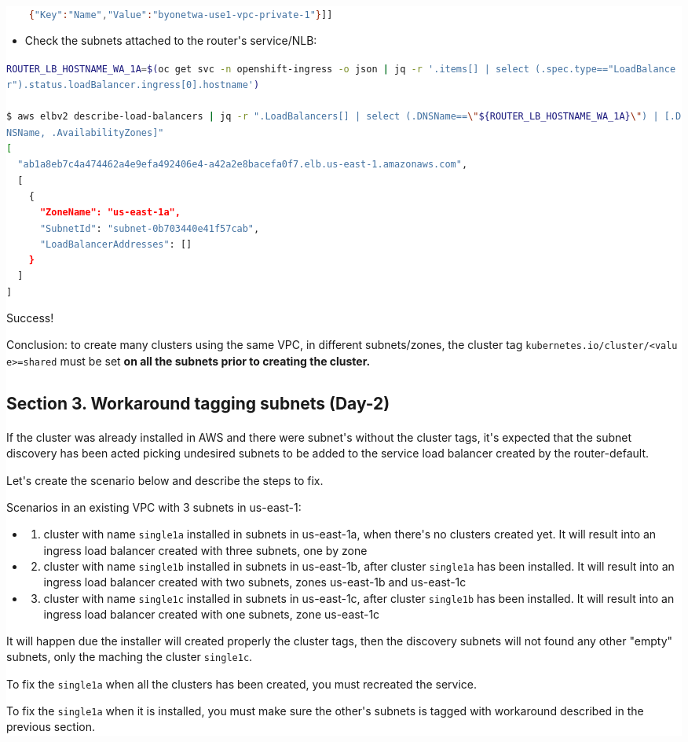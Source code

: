 ```bash
    {"Key":"Name","Value":"byonetwa-use1-vpc-private-1"}]]
```

- Check the subnets attached to the router's service/NLB:

```bash
ROUTER_LB_HOSTNAME_WA_1A=$(oc get svc -n openshift-ingress -o json | jq -r '.items[] | select (.spec.type=="LoadBalancer").status.loadBalancer.ingress[0].hostname')

$ aws elbv2 describe-load-balancers | jq -r ".LoadBalancers[] | select (.DNSName==\"${ROUTER_LB_HOSTNAME_WA_1A}\") | [.DNSName, .AvailabilityZones]"
[
  "ab1a8eb7c4a474462a4e9efa492406e4-a42a2e8bacefa0f7.elb.us-east-1.amazonaws.com",
  [
    {
      "ZoneName": "us-east-1a",
      "SubnetId": "subnet-0b703440e41f57cab",
      "LoadBalancerAddresses": []
    }
  ]
]
```

Success!

Conclusion: to create many clusters using the same VPC, in different subnets/zones, the cluster tag `kubernetes.io/cluster/<value>=shared` must be set **on all the subnets prior to creating the cluster.**

## Section 3. Workaround tagging subnets (Day-2)

If the cluster was already installed in AWS and there were subnet's without the cluster tags, it's expected that the subnet discovery has been acted picking undesired subnets to be added to the service load balancer created by the router-default.

Let's create the scenario below and describe the steps to fix.

Scenarios in an existing VPC with 3 subnets in us-east-1:

- 1) cluster with name `single1a` installed in subnets in us-east-1a, when there's no clusters created yet. It will result into an ingress load balancer created with three subnets, one by zone
- 2) cluster with name `single1b` installed in subnets in us-east-1b, after cluster `single1a` has been installed. It will result into an ingress load balancer created with two subnets, zones us-east-1b and us-east-1c
- 3) cluster with name `single1c` installed in subnets in us-east-1c, after cluster `single1b` has been installed. It will result into an ingress load balancer created with one subnets, zone us-east-1c

It will happen due the installer will created properly the cluster tags, then the discovery subnets will not found any other "empty" subnets, only the maching the cluster `single1c`.

To fix the `single1a` when all the clusters has been created, you must recreated the service.

To fix the `single1a` when it is installed, you must make sure the other's subnets is tagged with workaround described in the previous section.
